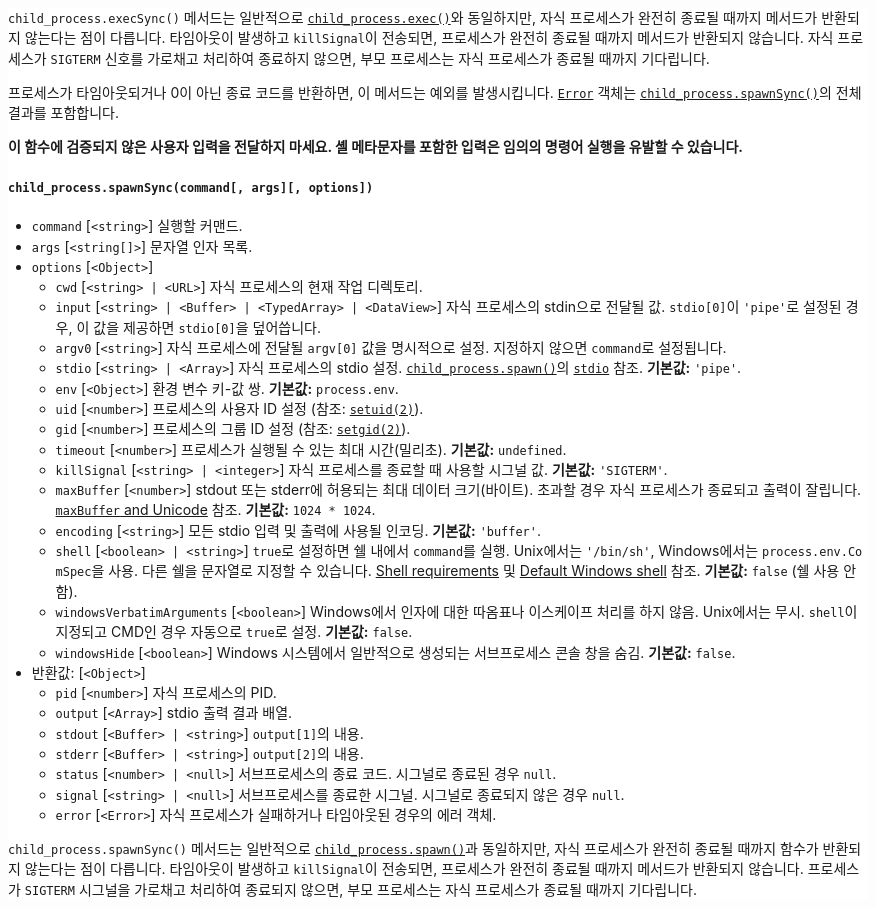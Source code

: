 `child_process.execSync()` 메서드는 일반적으로 [`child_process.exec()`](https://nodejs.org/docs/latest/api/child_process.html#child_processexeccommand-options-callback)와 동일하지만, 자식 프로세스가 완전히 종료될 때까지 메서드가 반환되지 않는다는 점이 다릅니다. 타임아웃이 발생하고 `killSignal`이 전송되면, 프로세스가 완전히 종료될 때까지 메서드가 반환되지 않습니다. 자식 프로세스가 `SIGTERM` 신호를 가로채고 처리하여 종료하지 않으면, 부모 프로세스는 자식 프로세스가 종료될 때까지 기다립니다.

프로세스가 타임아웃되거나 0이 아닌 종료 코드를 반환하면, 이 메서드는 예외를 발생시킵니다. [`Error`](https://nodejs.org/docs/latest/api/errors.html#class-error) 객체는 [`child_process.spawnSync()`](https://nodejs.org/docs/latest/api/child_process.html#child_processspawnsynccommand-args-options)의 전체 결과를 포함합니다.

**이 함수에 검증되지 않은 사용자 입력을 전달하지 마세요. 셸 메타문자를 포함한 입력은 임의의 명령어 실행을 유발할 수 있습니다.**


#### `child_process.spawnSync(command[, args][, options])`

- `command` [`<string>`] 실행할 커맨드.
- `args` [`<string[]>`] 문자열 인자 목록.
- `options` [`<Object>`]
  - `cwd` [`<string> | <URL>`] 자식 프로세스의 현재 작업 디렉토리.
  - `input` [`<string> | <Buffer> | <TypedArray> | <DataView>`] 자식 프로세스의 stdin으로 전달될 값. `stdio[0]`이 `'pipe'`로 설정된 경우, 이 값을 제공하면 `stdio[0]`을 덮어씁니다.
  - `argv0` [`<string>`] 자식 프로세스에 전달될 `argv[0]` 값을 명시적으로 설정. 지정하지 않으면 `command`로 설정됩니다.
  - `stdio` [`<string> | <Array>`] 자식 프로세스의 stdio 설정. [`child_process.spawn()`](https://nodejs.org/docs/latest/api/child_process.html#child_processspawncommand-args-options)의 [`stdio`](https://nodejs.org/docs/latest/api/child_process.html#optionsstdio) 참조. **기본값:** `'pipe'`.
  - `env` [`<Object>`] 환경 변수 키-값 쌍. **기본값:** `process.env`.
  - `uid` [`<number>`] 프로세스의 사용자 ID 설정 (참조: [`setuid(2)`](http://man7.org/linux/man-pages/man2/setuid.2.html)).
  - `gid` [`<number>`] 프로세스의 그룹 ID 설정 (참조: [`setgid(2)`](http://man7.org/linux/man-pages/man2/setgid.2.html)).
  - `timeout` [`<number>`] 프로세스가 실행될 수 있는 최대 시간(밀리초). **기본값:** `undefined`.
  - `killSignal` [`<string> | <integer>`] 자식 프로세스를 종료할 때 사용할 시그널 값. **기본값:** `'SIGTERM'`.
  - `maxBuffer` [`<number>`] stdout 또는 stderr에 허용되는 최대 데이터 크기(바이트). 초과할 경우 자식 프로세스가 종료되고 출력이 잘립니다. [`maxBuffer` and Unicode](https://nodejs.org/docs/latest/api/child_process.html#maxbuffer-and-unicode) 참조. **기본값:** `1024 * 1024`.
  - `encoding` [`<string>`] 모든 stdio 입력 및 출력에 사용될 인코딩. **기본값:** `'buffer'`.
  - `shell` [`<boolean> | <string>`] `true`로 설정하면 쉘 내에서 `command`를 실행. Unix에서는 `'/bin/sh'`, Windows에서는 `process.env.ComSpec`을 사용. 다른 쉘을 문자열로 지정할 수 있습니다. [Shell requirements](https://nodejs.org/docs/latest/api/child_process.html#shell-requirements) 및 [Default Windows shell](https://nodejs.org/docs/latest/api/child_process.html#default-windows-shell) 참조. **기본값:** `false` (쉘 사용 안 함).
  - `windowsVerbatimArguments` [`<boolean>`] Windows에서 인자에 대한 따옴표나 이스케이프 처리를 하지 않음. Unix에서는 무시. `shell`이 지정되고 CMD인 경우 자동으로 `true`로 설정. **기본값:** `false`.
  - `windowsHide` [`<boolean>`] Windows 시스템에서 일반적으로 생성되는 서브프로세스 콘솔 창을 숨김. **기본값:** `false`.
- 반환값: [`<Object>`]
  - `pid` [`<number>`] 자식 프로세스의 PID.
  - `output` [`<Array>`] stdio 출력 결과 배열.
  - `stdout` [`<Buffer> | <string>`] `output[1]`의 내용.
  - `stderr` [`<Buffer> | <string>`] `output[2]`의 내용.
  - `status` [`<number> | <null>`] 서브프로세스의 종료 코드. 시그널로 종료된 경우 `null`.
  - `signal` [`<string> | <null>`] 서브프로세스를 종료한 시그널. 시그널로 종료되지 않은 경우 `null`.
  - `error` [`<Error>`] 자식 프로세스가 실패하거나 타임아웃된 경우의 에러 객체.

`child_process.spawnSync()` 메서드는 일반적으로 [`child_process.spawn()`](https://nodejs.org/docs/latest/api/child_process.html#child_processspawncommand-args-options)과 동일하지만, 자식 프로세스가 완전히 종료될 때까지 함수가 반환되지 않는다는 점이 다릅니다. 타임아웃이 발생하고 `killSignal`이 전송되면, 프로세스가 완전히 종료될 때까지 메서드가 반환되지 않습니다. 프로세스가 `SIGTERM` 시그널을 가로채고 처리하여 종료되지 않으면, 부모 프로세스는 자식 프로세스가 종료될 때까지 기다립니다.
